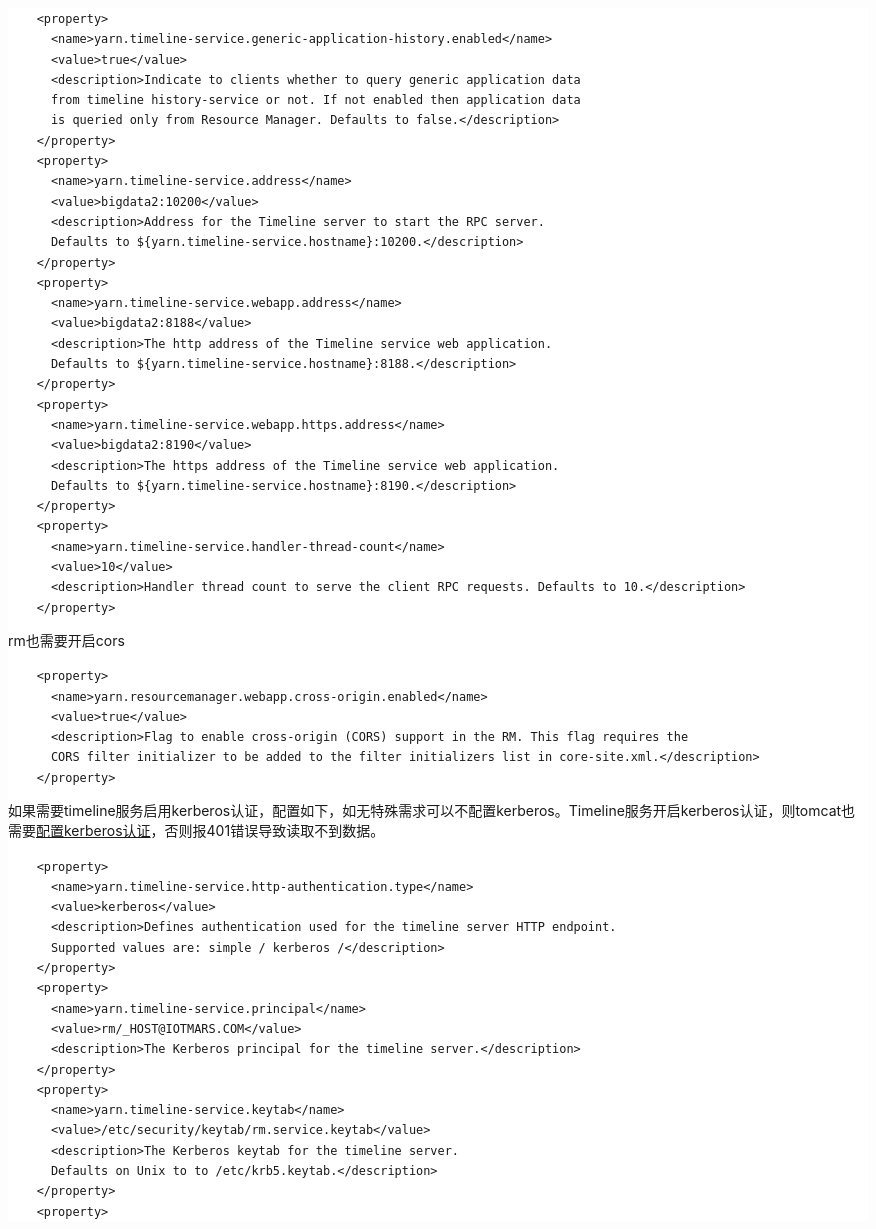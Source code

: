 ```
    <property>
      <name>yarn.timeline-service.generic-application-history.enabled</name>
      <value>true</value>
      <description>Indicate to clients whether to query generic application data 
      from timeline history-service or not. If not enabled then application data 
      is queried only from Resource Manager. Defaults to false.</description>
    </property>
    <property>
      <name>yarn.timeline-service.address</name>
      <value>bigdata2:10200</value>
      <description>Address for the Timeline server to start the RPC server. 
      Defaults to ${yarn.timeline-service.hostname}:10200.</description>
    </property>
    <property>
      <name>yarn.timeline-service.webapp.address</name>
      <value>bigdata2:8188</value>
      <description>The http address of the Timeline service web application. 
      Defaults to ${yarn.timeline-service.hostname}:8188.</description>
    </property>
    <property>
      <name>yarn.timeline-service.webapp.https.address</name>
      <value>bigdata2:8190</value>
      <description>The https address of the Timeline service web application. 
      Defaults to ${yarn.timeline-service.hostname}:8190.</description>
    </property>
    <property>
      <name>yarn.timeline-service.handler-thread-count</name>
      <value>10</value>
      <description>Handler thread count to serve the client RPC requests. Defaults to 10.</description>
    </property>
```
rm也需要开启cors
```
    <property>
      <name>yarn.resourcemanager.webapp.cross-origin.enabled</name>
      <value>true</value>
      <description>Flag to enable cross-origin (CORS) support in the RM. This flag requires the
      CORS filter initializer to be added to the filter initializers list in core-site.xml.</description>
    </property>
```

如果需要timeline服务启用kerberos认证，配置如下，如无特殊需求可以不配置kerberos。Timeline服务开启kerberos认证，则tomcat也需要[配置kerberos认证](https://tomcat.apache.org/tomcat-8.5-doc/windows-auth-howto.html)，否则报401错误导致读取不到数据。
```
    <property>
      <name>yarn.timeline-service.http-authentication.type</name>
      <value>kerberos</value>
      <description>Defines authentication used for the timeline server HTTP endpoint. 
      Supported values are: simple / kerberos /</description>
    </property>
    <property>
      <name>yarn.timeline-service.principal</name>
      <value>rm/_HOST@IOTMARS.COM</value>
      <description>The Kerberos principal for the timeline server.</description>
    </property>
    <property>
      <name>yarn.timeline-service.keytab</name>
      <value>/etc/security/keytab/rm.service.keytab</value>
      <description>The Kerberos keytab for the timeline server. 
      Defaults on Unix to to /etc/krb5.keytab.</description>
    </property>
    <property>
```
